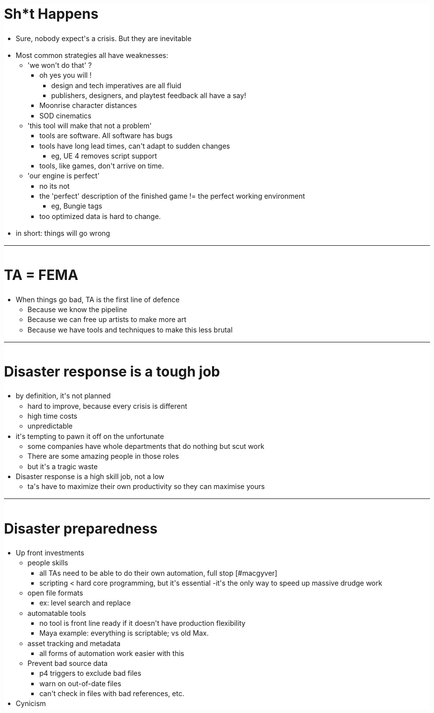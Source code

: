 Sh*t Happens
==============
*  Sure, nobody expect's a crisis.  But they are inevitable
+ Most common strategies all have weaknesses:
	+ 'we won't do that' ?
		- oh yes you will	!
			- design and tech imperatives are all fluid
			- publishers, designers, and playtest feedback all have a say!
		- Moonrise character distances
		- SOD cinematics
	+ 'this tool will make that not a problem'
		- tools are software. All software has bugs
		- tools have long lead times, can't adapt to sudden changes
			- eg, UE 4 removes script support
		- tools, like games, don't arrive on time.
	+ 'our engine is perfect'
		- no its not
		- the 'perfect' description of the finished game != the perfect working environment
			- eg, Bungie tags
		- too optimized data is hard to change. 
- in short: things will go wrong

---	
TA = FEMA
==========
- When things go bad, TA is the first line of defence
	- Because we know the pipeline
	- Because we can free up artists to make more art
	- Because we have tools and techniques to make this less brutal

---
Disaster response is a tough job
===================================
- by definition, it's not planned
	- hard to improve, because every crisis is different
	- high time costs
	- unpredictable
- it's tempting to pawn it off on the unfortunate
	+ some companies have whole departments that do nothing but scut work
	+ There are some amazing people in those roles
	+ but it's a tragic waste
- Disaster response is a high skill job, not a low 
	- ta's have to maximize their own productivity so they can maximise yours

---
Disaster preparedness
=====================
- Up front investments
	- people skills
		- all TAs need to be able to do their own automation, full stop  [#macgyver]
		- scripting < hard core programming, but it's essential
		-it's the only way to speed up massive drudge work
	- open file formats
		+ ex: level search and replace
	- automatable tools
		+ no tool is front line ready if it doesn't have production flexibility
		+ Maya example: everything is scriptable; vs old Max.
	- asset tracking and metadata
		+ all forms of automation work easier with this
	- Prevent bad source data
		- p4 triggers to exclude bad files
		- warn on out-of-date files
		-  can't check in files with bad references, etc.
-   Cynicism